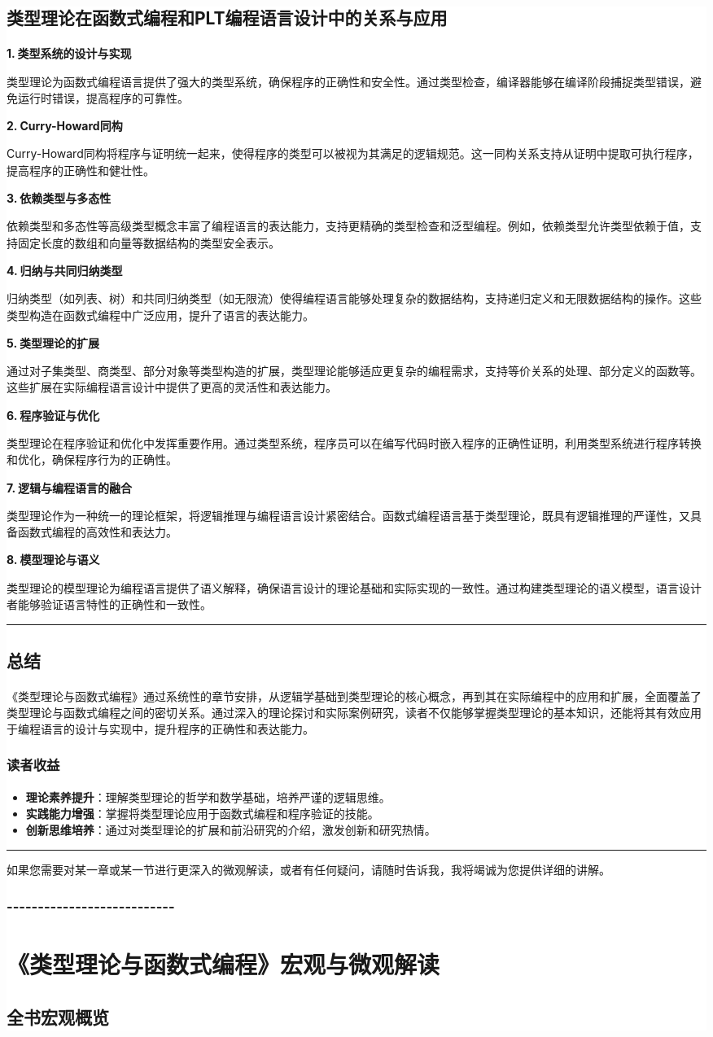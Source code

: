 ## 类型理论在函数式编程和PLT编程语言设计中的关系与应用

**1. 类型系统的设计与实现**

类型理论为函数式编程语言提供了强大的类型系统，确保程序的正确性和安全性。通过类型检查，编译器能够在编译阶段捕捉类型错误，避免运行时错误，提高程序的可靠性。

**2. Curry-Howard同构**

Curry-Howard同构将程序与证明统一起来，使得程序的类型可以被视为其满足的逻辑规范。这一同构关系支持从证明中提取可执行程序，提高程序的正确性和健壮性。

**3. 依赖类型与多态性**

依赖类型和多态性等高级类型概念丰富了编程语言的表达能力，支持更精确的类型检查和泛型编程。例如，依赖类型允许类型依赖于值，支持固定长度的数组和向量等数据结构的类型安全表示。

**4. 归纳与共同归纳类型**

归纳类型（如列表、树）和共同归纳类型（如无限流）使得编程语言能够处理复杂的数据结构，支持递归定义和无限数据结构的操作。这些类型构造在函数式编程中广泛应用，提升了语言的表达能力。

**5. 类型理论的扩展**

通过对子集类型、商类型、部分对象等类型构造的扩展，类型理论能够适应更复杂的编程需求，支持等价关系的处理、部分定义的函数等。这些扩展在实际编程语言设计中提供了更高的灵活性和表达能力。

**6. 程序验证与优化**

类型理论在程序验证和优化中发挥重要作用。通过类型系统，程序员可以在编写代码时嵌入程序的正确性证明，利用类型系统进行程序转换和优化，确保程序行为的正确性。

**7. 逻辑与编程语言的融合**

类型理论作为一种统一的理论框架，将逻辑推理与编程语言设计紧密结合。函数式编程语言基于类型理论，既具有逻辑推理的严谨性，又具备函数式编程的高效性和表达力。

**8. 模型理论与语义**

类型理论的模型理论为编程语言提供了语义解释，确保语言设计的理论基础和实际实现的一致性。通过构建类型理论的语义模型，语言设计者能够验证语言特性的正确性和一致性。

---

## 总结

《类型理论与函数式编程》通过系统性的章节安排，从逻辑学基础到类型理论的核心概念，再到其在实际编程中的应用和扩展，全面覆盖了类型理论与函数式编程之间的密切关系。通过深入的理论探讨和实际案例研究，读者不仅能够掌握类型理论的基本知识，还能将其有效应用于编程语言的设计与实现中，提升程序的正确性和表达能力。

### 读者收益

- **理论素养提升**：理解类型理论的哲学和数学基础，培养严谨的逻辑思维。
- **实践能力增强**：掌握将类型理论应用于函数式编程和程序验证的技能。
- **创新思维培养**：通过对类型理论的扩展和前沿研究的介绍，激发创新和研究热情。

---

如果您需要对某一章或某一节进行更深入的微观解读，或者有任何疑问，请随时告诉我，我将竭诚为您提供详细的讲解。

### ---------------------------

# 《类型理论与函数式编程》宏观与微观解读

## 全书宏观概览
